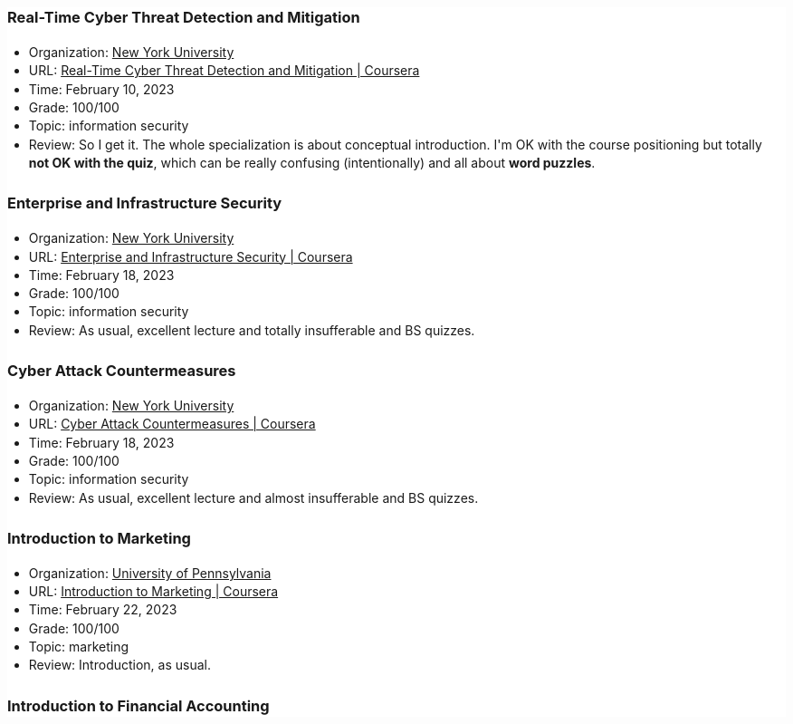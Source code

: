 ### Real-Time Cyber Threat Detection and Mitigation

<ul>
<li>Organization: <a href="https://www.nyu.edu/">New York University</a>
<li>URL: <a href="https://www.coursera.org/learn/real-time-cyber-threat-detection/">Real-Time Cyber Threat Detection and Mitigation | Coursera</a>
<li>Time: February 10, 2023
<li>Grade: 100/100
<li>Topic: information security
<li>Review: So I get it. The whole specialization is about conceptual introduction. I'm OK with the course positioning but totally <b>not OK with the quiz</b>, which can be really confusing (intentionally) and all about <b>word puzzles</b>.
</ul>

### Enterprise and Infrastructure Security

<ul>
<li>Organization: <a href="https://www.nyu.edu/">New York University</a>
<li>URL: <a href="https://www.coursera.org/learn/enterprise-infrastructure-security/">Enterprise and Infrastructure Security | Coursera</a>
<li>Time: February 18, 2023
<li>Grade: 100/100
<li>Topic: information security
<li>Review: As usual, excellent lecture and totally insufferable and BS quizzes.
</ul>

### Cyber Attack Countermeasures

<ul>
<li>Organization: <a href="https://www.nyu.edu/">New York University</a>
<li>URL: <a href="https://www.coursera.org/learn/enterprise-infrastructure-security/">Cyber Attack Countermeasures | Coursera</a>
<li>Time: February 18, 2023
<li>Grade: 100/100
<li>Topic: information security
<li>Review: As usual, excellent lecture and almost insufferable and BS quizzes.
</ul>

### Introduction to Marketing

<ul>
<li>Organization: <a href="https://www.upenn.edu/">University of Pennsylvania</a>
<li>URL: <a href="https://www.coursera.org/learn/wharton-marketing/">Introduction to Marketing | Coursera</a>
<li>Time: February 22, 2023
<li>Grade: 100/100
<li>Topic: marketing
<li>Review: Introduction, as usual.
</ul>

### Introduction to Financial Accounting
